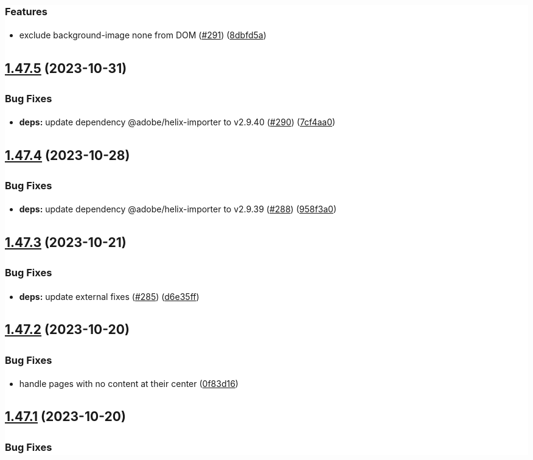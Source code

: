 
### Features

* exclude background-image none from DOM ([#291](https://github.com/adobe/helix-importer-ui/issues/291)) ([8dbfd5a](https://github.com/adobe/helix-importer-ui/commit/8dbfd5a405c1f3ca8a670eac5225fbe7c5c9cab7))

## [1.47.5](https://github.com/adobe/helix-importer-ui/compare/v1.47.4...v1.47.5) (2023-10-31)


### Bug Fixes

* **deps:** update dependency @adobe/helix-importer to v2.9.40 ([#290](https://github.com/adobe/helix-importer-ui/issues/290)) ([7cf4aa0](https://github.com/adobe/helix-importer-ui/commit/7cf4aa0711ab99556e461dc5920d58b07a1b06d7))

## [1.47.4](https://github.com/adobe/helix-importer-ui/compare/v1.47.3...v1.47.4) (2023-10-28)


### Bug Fixes

* **deps:** update dependency @adobe/helix-importer to v2.9.39 ([#288](https://github.com/adobe/helix-importer-ui/issues/288)) ([958f3a0](https://github.com/adobe/helix-importer-ui/commit/958f3a0faade1b126d7b6b651e0601e9418701a0))

## [1.47.3](https://github.com/adobe/helix-importer-ui/compare/v1.47.2...v1.47.3) (2023-10-21)


### Bug Fixes

* **deps:** update external fixes ([#285](https://github.com/adobe/helix-importer-ui/issues/285)) ([d6e35ff](https://github.com/adobe/helix-importer-ui/commit/d6e35ffdcf6177d767af13054f65e621fdfc7e55))

## [1.47.2](https://github.com/adobe/helix-importer-ui/compare/v1.47.1...v1.47.2) (2023-10-20)


### Bug Fixes

* handle pages with no content at their center ([0f83d16](https://github.com/adobe/helix-importer-ui/commit/0f83d16b574771d175650291e253ffba1bc786ae))

## [1.47.1](https://github.com/adobe/helix-importer-ui/compare/v1.47.0...v1.47.1) (2023-10-20)


### Bug Fixes
